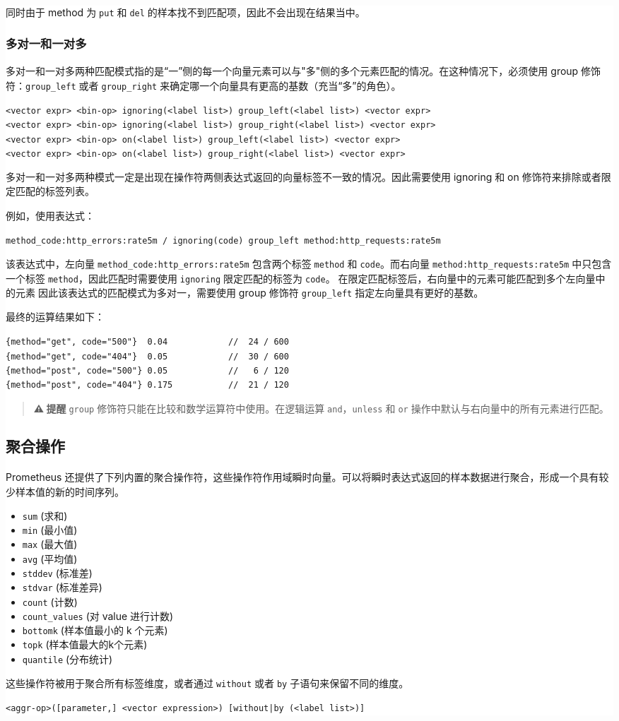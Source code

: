 同时由于 method 为 `put` 和 `del` 的样本找不到匹配项，因此不会出现在结果当中。

### 多对一和一对多

多对一和一对多两种匹配模式指的是“一”侧的每一个向量元素可以与"多"侧的多个元素匹配的情况。在这种情况下，必须使用 group 修饰符：`group_left` 或者 `group_right` 来确定哪一个向量具有更高的基数（充当“多”的角色）。

```
<vector expr> <bin-op> ignoring(<label list>) group_left(<label list>) <vector expr>
<vector expr> <bin-op> ignoring(<label list>) group_right(<label list>) <vector expr>
<vector expr> <bin-op> on(<label list>) group_left(<label list>) <vector expr>
<vector expr> <bin-op> on(<label list>) group_right(<label list>) <vector expr>
```

多对一和一对多两种模式一定是出现在操作符两侧表达式返回的向量标签不一致的情况。因此需要使用 ignoring 和 on 修饰符来排除或者限定匹配的标签列表。

例如，使用表达式：

```
method_code:http_errors:rate5m / ignoring(code) group_left method:http_requests:rate5m
```

该表达式中，左向量 `method_code:http_errors:rate5m` 包含两个标签 `method` 和 `code`。而右向量 `method:http_requests:rate5m` 中只包含一个标签 `method`，因此匹配时需要使用 `ignoring` 限定匹配的标签为 `code`。 在限定匹配标签后，右向量中的元素可能匹配到多个左向量中的元素 因此该表达式的匹配模式为多对一，需要使用 group 修饰符 `group_left` 指定左向量具有更好的基数。

最终的运算结果如下：

```
{method="get", code="500"}  0.04            //  24 / 600
{method="get", code="404"}  0.05            //  30 / 600
{method="post", code="500"} 0.05            //   6 / 120
{method="post", code="404"} 0.175           //  21 / 120
```

> **:warning:  提醒**
> `group` 修饰符只能在比较和数学运算符中使用。在逻辑运算 `and`，`unless` 和 `or` 操作中默认与右向量中的所有元素进行匹配。

## 聚合操作

Prometheus 还提供了下列内置的聚合操作符，这些操作符作用域瞬时向量。可以将瞬时表达式返回的样本数据进行聚合，形成一个具有较少样本值的新的时间序列。

- `sum` (求和)
- `min` (最小值)
- `max` (最大值)
- `avg` (平均值)
- `stddev` (标准差)
- `stdvar` (标准差异)
- `count` (计数)
- `count_values` (对 value 进行计数)
- `bottomk` (样本值最小的 k 个元素)
- `topk` (样本值最大的k个元素)
- `quantile` (分布统计)

这些操作符被用于聚合所有标签维度，或者通过 `without` 或者 `by` 子语句来保留不同的维度。

```
<aggr-op>([parameter,] <vector expression>) [without|by (<label list>)]
```
